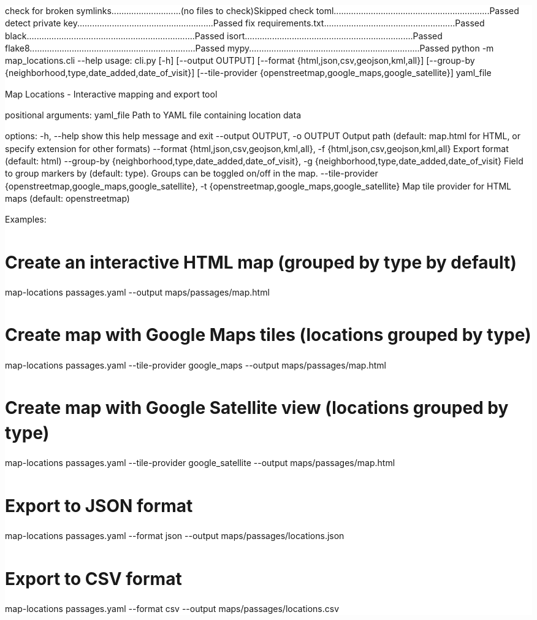 check for broken symlinks............................(no files to check)Skipped
check toml...............................................................Passed
detect private key.......................................................Passed
fix requirements.txt.....................................................Passed
black....................................................................Passed
isort....................................................................Passed
flake8...................................................................Passed
mypy.....................................................................Passed
python -m map_locations.cli --help
usage: cli.py [-h] [--output OUTPUT] [--format {html,json,csv,geojson,kml,all}] [--group-by {neighborhood,type,date_added,date_of_visit}] [--tile-provider {openstreetmap,google_maps,google_satellite}] yaml_file

Map Locations - Interactive mapping and export tool

positional arguments:
  yaml_file             Path to YAML file containing location data

options:
  -h, --help            show this help message and exit
  --output OUTPUT, -o OUTPUT
                        Output path (default: map.html for HTML, or specify extension for other formats)
  --format {html,json,csv,geojson,kml,all}, -f {html,json,csv,geojson,kml,all}
                        Export format (default: html)
  --group-by {neighborhood,type,date_added,date_of_visit}, -g {neighborhood,type,date_added,date_of_visit}
                        Field to group markers by (default: type). Groups can be toggled on/off in the map.
  --tile-provider {openstreetmap,google_maps,google_satellite}, -t {openstreetmap,google_maps,google_satellite}
                        Map tile provider for HTML maps (default: openstreetmap)

Examples:
  # Create an interactive HTML map (grouped by type by default)
  map-locations passages.yaml --output maps/passages/map.html

  # Create map with Google Maps tiles (locations grouped by type)
  map-locations passages.yaml --tile-provider google_maps --output maps/passages/map.html

  # Create map with Google Satellite view (locations grouped by type)
  map-locations passages.yaml --tile-provider google_satellite --output maps/passages/map.html

  # Export to JSON format
  map-locations passages.yaml --format json --output maps/passages/locations.json

  # Export to CSV format
  map-locations passages.yaml --format csv --output maps/passages/locations.csv
